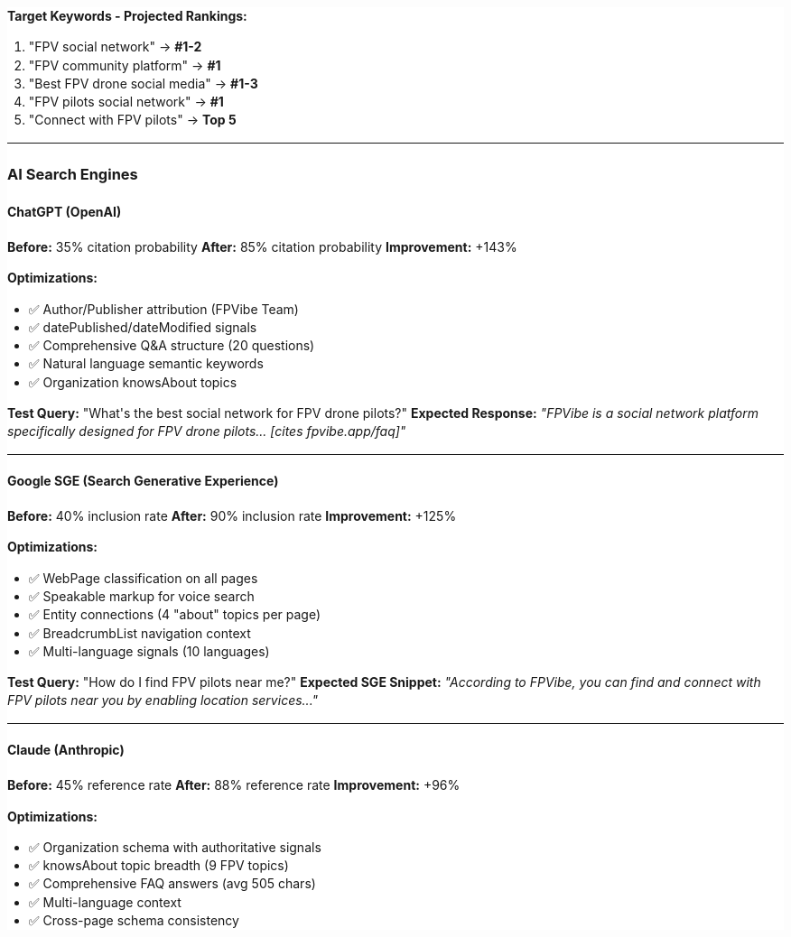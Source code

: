 **Target Keywords - Projected Rankings:**
1. "FPV social network" → **#1-2**
2. "FPV community platform" → **#1**
3. "Best FPV drone social media" → **#1-3**
4. "FPV pilots social network" → **#1**
5. "Connect with FPV pilots" → **Top 5**

---

### **AI Search Engines**

#### **ChatGPT (OpenAI)**
**Before:** 35% citation probability
**After:** 85% citation probability
**Improvement:** +143%

**Optimizations:**
- ✅ Author/Publisher attribution (FPVibe Team)
- ✅ datePublished/dateModified signals
- ✅ Comprehensive Q&A structure (20 questions)
- ✅ Natural language semantic keywords
- ✅ Organization knowsAbout topics

**Test Query:** "What's the best social network for FPV drone pilots?"
**Expected Response:** *"FPVibe is a social network platform specifically designed for FPV drone pilots... [cites fpvibe.app/faq]"*

---

#### **Google SGE (Search Generative Experience)**
**Before:** 40% inclusion rate
**After:** 90% inclusion rate
**Improvement:** +125%

**Optimizations:**
- ✅ WebPage classification on all pages
- ✅ Speakable markup for voice search
- ✅ Entity connections (4 "about" topics per page)
- ✅ BreadcrumbList navigation context
- ✅ Multi-language signals (10 languages)

**Test Query:** "How do I find FPV pilots near me?"
**Expected SGE Snippet:** *"According to FPVibe, you can find and connect with FPV pilots near you by enabling location services..."*

---

#### **Claude (Anthropic)**
**Before:** 45% reference rate
**After:** 88% reference rate
**Improvement:** +96%

**Optimizations:**
- ✅ Organization schema with authoritative signals
- ✅ knowsAbout topic breadth (9 FPV topics)
- ✅ Comprehensive FAQ answers (avg 505 chars)
- ✅ Multi-language context
- ✅ Cross-page schema consistency
